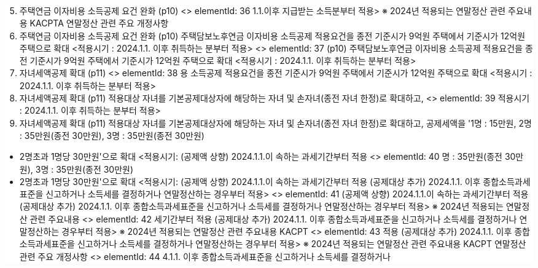 5. 주택연금 이자비용 소득공제 요건 완화 (p10)
<<SPLIT>>
elementId: 36
1.1.이후 지급받는 소득분부터 적용>
※ 2024년 적용되는 연말정산 관련 주요내용
KACPTA
연말정산 관련 주요 개정사항
5. 주택연금 이자비용 소득공제 요건 완화 (p10)
주택담보노후연금 이자비용 소득공제 적용요건을 종전 기준시가 9억원 주택에서
기준시가 12억원 주택으로 확대
<적용시기 : 2024.1.1. 이후 취득하는 분부터 적용>
<<SPLIT>>
elementId: 37
 (p10)
주택담보노후연금 이자비용 소득공제 적용요건을 종전 기준시가 9억원 주택에서
기준시가 12억원 주택으로 확대
<적용시기 : 2024.1.1. 이후 취득하는 분부터 적용>
6. 자녀세액공제 확대 (p11)
<<SPLIT>>
elementId: 38
용 소득공제 적용요건을 종전 기준시가 9억원 주택에서
기준시가 12억원 주택으로 확대
<적용시기 : 2024.1.1. 이후 취득하는 분부터 적용>
6. 자녀세액공제 확대 (p11)
적용대상 자녀를 기본공제대상자에 해당하는 자녀 및 손자녀(종전 자녀 한정)로 확대하고,
<<SPLIT>>
elementId: 39
적용시기 : 2024.1.1. 이후 취득하는 분부터 적용>
6. 자녀세액공제 확대 (p11)
적용대상 자녀를 기본공제대상자에 해당하는 자녀 및 손자녀(종전 자녀 한정)로 확대하고,
공제세액을 '1명 : 15만원, 2명 : 35만원(종전 30만원), 3명 : 35만원(종전 30만원)
+ 2명초과 1명당 30만원'으로 확대
<적용시기: (공제액 상향) 2024.1.1.이 속하는 과세기간부터 적용
<<SPLIT>>
elementId: 40
명 : 35만원(종전 30만원), 3명 : 35만원(종전 30만원)
+ 2명초과 1명당 30만원'으로 확대
<적용시기: (공제액 상향) 2024.1.1.이 속하는 과세기간부터 적용
(공제대상 추가) 2024.1.1. 이후 종합소득과세표준을 신고하거나 소득세를 결정하거나
연말정산하는 경우부터 적용>
<<SPLIT>>
elementId: 41
 (공제액 상향) 2024.1.1.이 속하는 과세기간부터 적용
(공제대상 추가) 2024.1.1. 이후 종합소득과세표준을 신고하거나 소득세를 결정하거나
연말정산하는 경우부터 적용>
※ 2024년 적용되는 연말정산 관련 주요내용
<<SPLIT>>
elementId: 42
세기간부터 적용
(공제대상 추가) 2024.1.1. 이후 종합소득과세표준을 신고하거나 소득세를 결정하거나
연말정산하는 경우부터 적용>
※ 2024년 적용되는 연말정산 관련 주요내용
KACPT
<<SPLIT>>
elementId: 43
적용
(공제대상 추가) 2024.1.1. 이후 종합소득과세표준을 신고하거나 소득세를 결정하거나
연말정산하는 경우부터 적용>
※ 2024년 적용되는 연말정산 관련 주요내용
KACPT
연말정산 관련 주요 개정사항
<<SPLIT>>
elementId: 44
4.1.1. 이후 종합소득과세표준을 신고하거나 소득세를 결정하거나